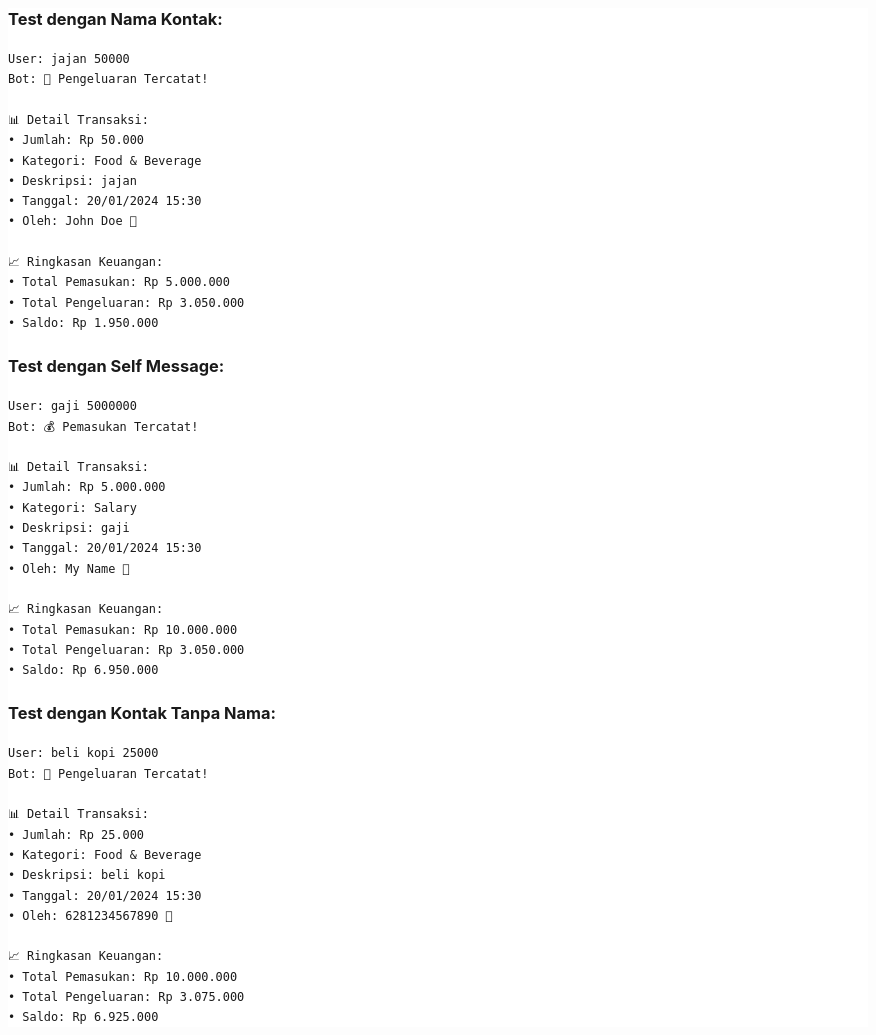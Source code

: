 ### **Test dengan Nama Kontak:**
```
User: jajan 50000
Bot: 💸 Pengeluaran Tercatat!

📊 Detail Transaksi:
• Jumlah: Rp 50.000
• Kategori: Food & Beverage
• Deskripsi: jajan
• Tanggal: 20/01/2024 15:30
• Oleh: John Doe 👤

📈 Ringkasan Keuangan:
• Total Pemasukan: Rp 5.000.000
• Total Pengeluaran: Rp 3.050.000
• Saldo: Rp 1.950.000
```

### **Test dengan Self Message:**
```
User: gaji 5000000
Bot: 💰 Pemasukan Tercatat!

📊 Detail Transaksi:
• Jumlah: Rp 5.000.000
• Kategori: Salary
• Deskripsi: gaji
• Tanggal: 20/01/2024 15:30
• Oleh: My Name 👤

📈 Ringkasan Keuangan:
• Total Pemasukan: Rp 10.000.000
• Total Pengeluaran: Rp 3.050.000
• Saldo: Rp 6.950.000
```

### **Test dengan Kontak Tanpa Nama:**
```
User: beli kopi 25000
Bot: 💸 Pengeluaran Tercatat!

📊 Detail Transaksi:
• Jumlah: Rp 25.000
• Kategori: Food & Beverage
• Deskripsi: beli kopi
• Tanggal: 20/01/2024 15:30
• Oleh: 6281234567890 👤

📈 Ringkasan Keuangan:
• Total Pemasukan: Rp 10.000.000
• Total Pengeluaran: Rp 3.075.000
• Saldo: Rp 6.925.000
```
